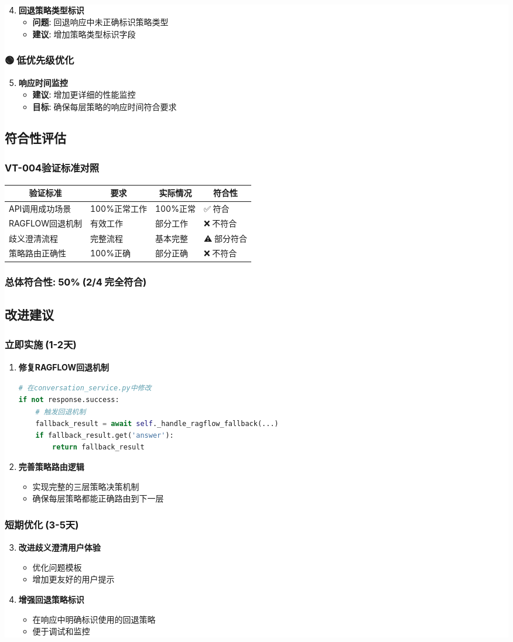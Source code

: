 4. **回退策略类型标识**
   - **问题**: 回退响应中未正确标识策略类型
   - **建议**: 增加策略类型标识字段

### 🟢 低优先级优化

5. **响应时间监控**
   - **建议**: 增加更详细的性能监控
   - **目标**: 确保每层策略的响应时间符合要求

## 符合性评估

### VT-004验证标准对照

| 验证标准 | 要求 | 实际情况 | 符合性 |
|---------|------|----------|--------|
| API调用成功场景 | 100%正常工作 | 100%正常 | ✅ 符合 |
| RAGFLOW回退机制 | 有效工作 | 部分工作 | ❌ 不符合 |
| 歧义澄清流程 | 完整流程 | 基本完整 | ⚠️ 部分符合 |
| 策略路由正确性 | 100%正确 | 部分正确 | ❌ 不符合 |

### 总体符合性: 50% (2/4 完全符合)

## 改进建议

### 立即实施 (1-2天)

1. **修复RAGFLOW回退机制**
   ```python
   # 在conversation_service.py中修改
   if not response.success:
       # 触发回退机制
       fallback_result = await self._handle_ragflow_fallback(...)
       if fallback_result.get('answer'):
           return fallback_result
   ```

2. **完善策略路由逻辑**
   - 实现完整的三层策略决策机制
   - 确保每层策略都能正确路由到下一层

### 短期优化 (3-5天)

3. **改进歧义澄清用户体验**
   - 优化问题模板
   - 增加更友好的用户提示

4. **增强回退策略标识**
   - 在响应中明确标识使用的回退策略
   - 便于调试和监控
